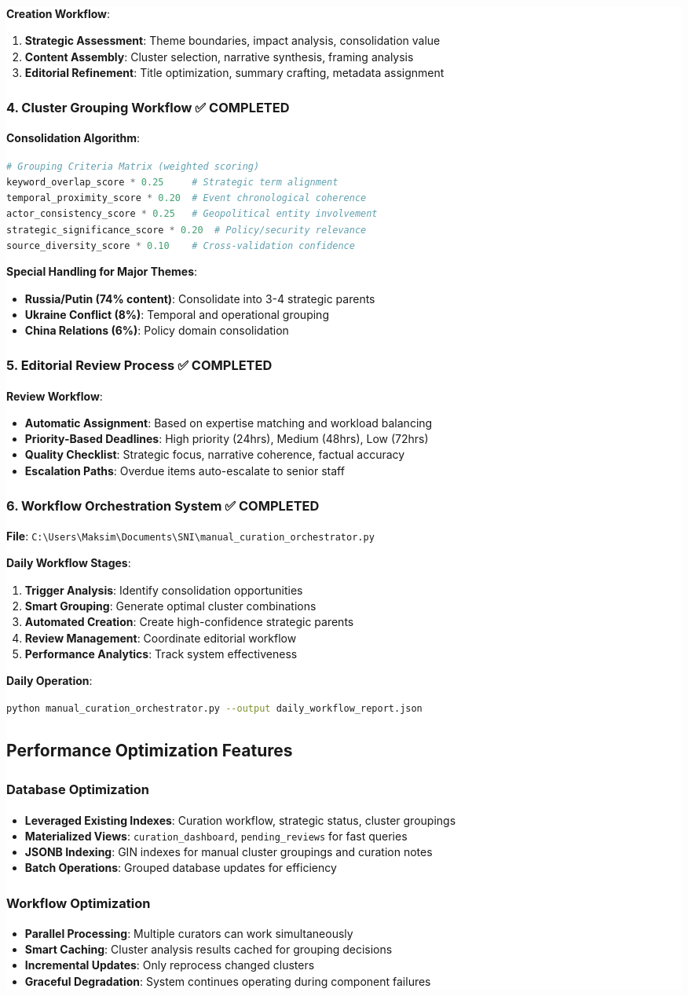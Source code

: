 **Creation Workflow**:
1. **Strategic Assessment**: Theme boundaries, impact analysis, consolidation value
2. **Content Assembly**: Cluster selection, narrative synthesis, framing analysis
3. **Editorial Refinement**: Title optimization, summary crafting, metadata assignment

### 4. Cluster Grouping Workflow ✅ COMPLETED
**Consolidation Algorithm**:
```python
# Grouping Criteria Matrix (weighted scoring)
keyword_overlap_score * 0.25     # Strategic term alignment
temporal_proximity_score * 0.20  # Event chronological coherence  
actor_consistency_score * 0.25   # Geopolitical entity involvement
strategic_significance_score * 0.20  # Policy/security relevance
source_diversity_score * 0.10    # Cross-validation confidence
```

**Special Handling for Major Themes**:
- **Russia/Putin (74% content)**: Consolidate into 3-4 strategic parents
- **Ukraine Conflict (8%)**: Temporal and operational grouping
- **China Relations (6%)**: Policy domain consolidation

### 5. Editorial Review Process ✅ COMPLETED
**Review Workflow**:
- **Automatic Assignment**: Based on expertise matching and workload balancing
- **Priority-Based Deadlines**: High priority (24hrs), Medium (48hrs), Low (72hrs)
- **Quality Checklist**: Strategic focus, narrative coherence, factual accuracy
- **Escalation Paths**: Overdue items auto-escalate to senior staff

### 6. Workflow Orchestration System ✅ COMPLETED
**File**: `C:\Users\Maksim\Documents\SNI\manual_curation_orchestrator.py`

**Daily Workflow Stages**:
1. **Trigger Analysis**: Identify consolidation opportunities
2. **Smart Grouping**: Generate optimal cluster combinations
3. **Automated Creation**: Create high-confidence strategic parents
4. **Review Management**: Coordinate editorial workflow
5. **Performance Analytics**: Track system effectiveness

**Daily Operation**:
```bash
python manual_curation_orchestrator.py --output daily_workflow_report.json
```

## Performance Optimization Features

### Database Optimization
- **Leveraged Existing Indexes**: Curation workflow, strategic status, cluster groupings
- **Materialized Views**: `curation_dashboard`, `pending_reviews` for fast queries
- **JSONB Indexing**: GIN indexes for manual cluster groupings and curation notes
- **Batch Operations**: Grouped database updates for efficiency

### Workflow Optimization  
- **Parallel Processing**: Multiple curators can work simultaneously
- **Smart Caching**: Cluster analysis results cached for grouping decisions
- **Incremental Updates**: Only reprocess changed clusters
- **Graceful Degradation**: System continues operating during component failures
